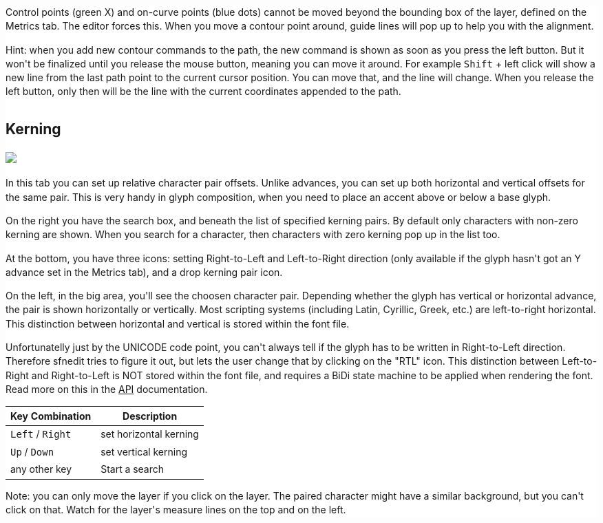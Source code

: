 Control points (green X) and on-curve points (blue dots) cannot be moved beyond the bounding box
of the layer, defined on the Metrics tab. The editor forces this. When you move a contour point
around, guide lines will pop up to help you with the alignment.

Hint: when you add new contour commands to the path, the new command is shown as soon as you press
the left button. But it won't be finalized until you release the mouse button, meaning you can
move it around. For example <kbd>Shift</kbd> + left click will show a new line from the last path
point to the current cursor position. You can move that, and the line will change. When you release
the left button, only then will be the line with the current coordinates appended to the path.

## Kerning

<img src='https://gitlab.com/bztsrc/scalable-font2/raw/master/docs/sfneditA.png'>

In this tab you can set up relative character pair offsets. Unlike advances, you can set
up both horizontal and vertical offsets for the same pair. This is very handy in glyph
composition, when you need to place an accent above or below a base glyph.

On the right you have the search box, and beneath the list of specified kerning pairs. By
default only characters with non-zero kerning are shown. When you search for a character,
then characters with zero kerning pop up in the list too.

At the bottom, you have three icons: setting Right-to-Left and Left-to-Right direction
(only available if the glyph hasn't got an Y advance set in the Metrics tab), and a drop
kerning pair icon.

On the left, in the big area, you'll see the choosen character pair. Depending whether
the glyph has vertical or horizontal advance, the pair is shown horizontally or vertically.
Most scripting systems (including Latin, Cyrillic, Greek, etc.) are left-to-right horizontal.
This distinction between horizontal and vertical is stored within the font file.

Unfortunatelly just by the UNICODE code point, you can't always tell if the glyph
has to be written in Right-to-Left direction. Therefore sfnedit tries to figure it
out, but lets the user change that by clicking on the "RTL" icon. This distinction between
Left-to-Right and Right-to-Left is NOT stored within the font file, and requires a BiDi
state machine to be applied when rendering the font. Read more on this in the
[API](https://gitlab.com/bztsrc/scalable-font2/blob/master/docs/API.md) documentation.

| Key Combination | Description |
| --------------- | ----------- |
| <kbd>Left</kbd> / <kbd>Right</kbd> | set horizontal kerning |
| <kbd>Up</kbd> / <kbd>Down</kbd> | set vertical kerning |
| any other key | Start a search |

Note: you can only move the layer if you click on the layer. The paired character might have
a similar background, but you can't click on that. Watch for the layer's measure lines on the
top and on the left.
